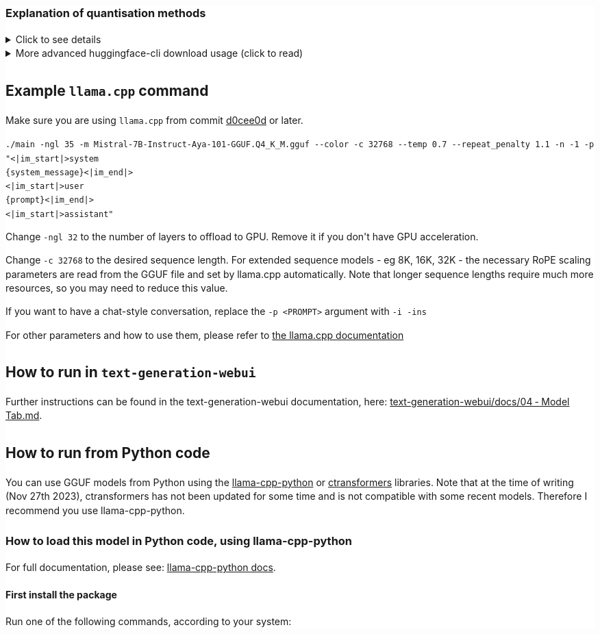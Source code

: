 ### Explanation of quantisation methods

<details><summary>Click to see details</summary></details>
<details><summary>More advanced huggingface-cli download usage (click to read)</summary></details>

## Example `llama.cpp` command

Make sure you are using `llama.cpp` from commit [d0cee0d](https://github.com/ggerganov/llama.cpp/commit/d0cee0d36d5be95a0d9088b674dbb27354107221) or later.

```shell
./main -ngl 35 -m Mistral-7B-Instruct-Aya-101-GGUF.Q4_K_M.gguf --color -c 32768 --temp 0.7 --repeat_penalty 1.1 -n -1 -p "<|im_start|>system
{system_message}<|im_end|>
<|im_start|>user
{prompt}<|im_end|>
<|im_start|>assistant"
```

Change `-ngl 32` to the number of layers to offload to GPU. Remove it if you don't have GPU acceleration.

Change `-c 32768` to the desired sequence length. For extended sequence models - eg 8K, 16K, 32K - the necessary RoPE scaling parameters are read from the GGUF file and set by llama.cpp automatically. Note that longer sequence lengths require much more resources, so you may need to reduce this value.

If you want to have a chat-style conversation, replace the `-p <PROMPT>` argument with `-i -ins`

For other parameters and how to use them, please refer to [the llama.cpp documentation](https://github.com/ggerganov/llama.cpp/blob/master/examples/main/README.md)

## How to run in `text-generation-webui`

Further instructions can be found in the text-generation-webui documentation, here: [text-generation-webui/docs/04 ‐ Model Tab.md](https://github.com/oobabooga/text-generation-webui/blob/main/docs/04%20%E2%80%90%20Model%20Tab.md#llamacpp).

## How to run from Python code

You can use GGUF models from Python using the [llama-cpp-python](https://github.com/abetlen/llama-cpp-python) or [ctransformers](https://github.com/marella/ctransformers) libraries. Note that at the time of writing (Nov 27th 2023), ctransformers has not been updated for some time and is not compatible with some recent models. Therefore I recommend you use llama-cpp-python.

### How to load this model in Python code, using llama-cpp-python

For full documentation, please see: [llama-cpp-python docs](https://abetlen.github.io/llama-cpp-python/).

#### First install the package

Run one of the following commands, according to your system:
